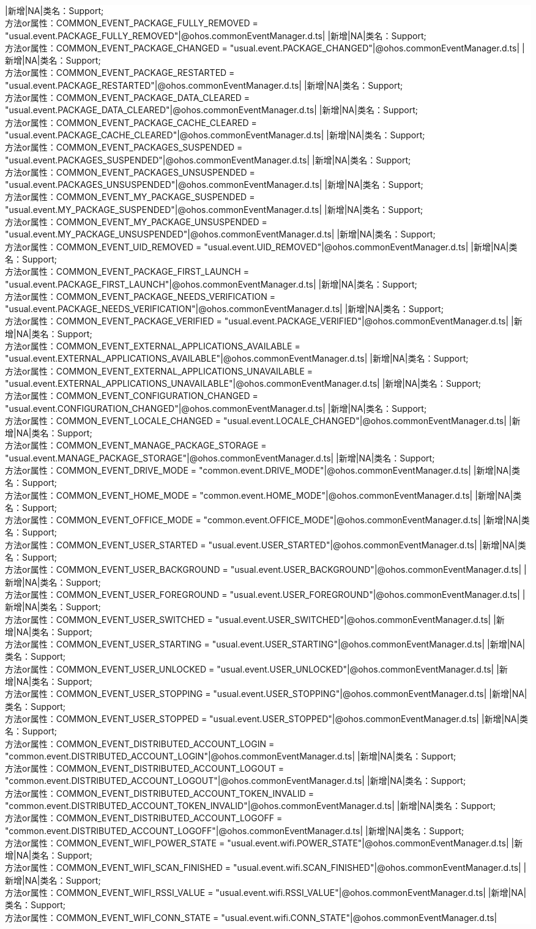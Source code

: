 |新增|NA|类名：Support;<br>方法or属性：COMMON_EVENT_PACKAGE_FULLY_REMOVED = "usual.event.PACKAGE_FULLY_REMOVED"|@ohos.commonEventManager.d.ts|
|新增|NA|类名：Support;<br>方法or属性：COMMON_EVENT_PACKAGE_CHANGED = "usual.event.PACKAGE_CHANGED"|@ohos.commonEventManager.d.ts|
|新增|NA|类名：Support;<br>方法or属性：COMMON_EVENT_PACKAGE_RESTARTED = "usual.event.PACKAGE_RESTARTED"|@ohos.commonEventManager.d.ts|
|新增|NA|类名：Support;<br>方法or属性：COMMON_EVENT_PACKAGE_DATA_CLEARED = "usual.event.PACKAGE_DATA_CLEARED"|@ohos.commonEventManager.d.ts|
|新增|NA|类名：Support;<br>方法or属性：COMMON_EVENT_PACKAGE_CACHE_CLEARED = "usual.event.PACKAGE_CACHE_CLEARED"|@ohos.commonEventManager.d.ts|
|新增|NA|类名：Support;<br>方法or属性：COMMON_EVENT_PACKAGES_SUSPENDED = "usual.event.PACKAGES_SUSPENDED"|@ohos.commonEventManager.d.ts|
|新增|NA|类名：Support;<br>方法or属性：COMMON_EVENT_PACKAGES_UNSUSPENDED = "usual.event.PACKAGES_UNSUSPENDED"|@ohos.commonEventManager.d.ts|
|新增|NA|类名：Support;<br>方法or属性：COMMON_EVENT_MY_PACKAGE_SUSPENDED = "usual.event.MY_PACKAGE_SUSPENDED"|@ohos.commonEventManager.d.ts|
|新增|NA|类名：Support;<br>方法or属性：COMMON_EVENT_MY_PACKAGE_UNSUSPENDED = "usual.event.MY_PACKAGE_UNSUSPENDED"|@ohos.commonEventManager.d.ts|
|新增|NA|类名：Support;<br>方法or属性：COMMON_EVENT_UID_REMOVED = "usual.event.UID_REMOVED"|@ohos.commonEventManager.d.ts|
|新增|NA|类名：Support;<br>方法or属性：COMMON_EVENT_PACKAGE_FIRST_LAUNCH = "usual.event.PACKAGE_FIRST_LAUNCH"|@ohos.commonEventManager.d.ts|
|新增|NA|类名：Support;<br>方法or属性：COMMON_EVENT_PACKAGE_NEEDS_VERIFICATION =<br>        "usual.event.PACKAGE_NEEDS_VERIFICATION"|@ohos.commonEventManager.d.ts|
|新增|NA|类名：Support;<br>方法or属性：COMMON_EVENT_PACKAGE_VERIFIED = "usual.event.PACKAGE_VERIFIED"|@ohos.commonEventManager.d.ts|
|新增|NA|类名：Support;<br>方法or属性：COMMON_EVENT_EXTERNAL_APPLICATIONS_AVAILABLE =<br>        "usual.event.EXTERNAL_APPLICATIONS_AVAILABLE"|@ohos.commonEventManager.d.ts|
|新增|NA|类名：Support;<br>方法or属性：COMMON_EVENT_EXTERNAL_APPLICATIONS_UNAVAILABLE =<br>        "usual.event.EXTERNAL_APPLICATIONS_UNAVAILABLE"|@ohos.commonEventManager.d.ts|
|新增|NA|类名：Support;<br>方法or属性：COMMON_EVENT_CONFIGURATION_CHANGED = "usual.event.CONFIGURATION_CHANGED"|@ohos.commonEventManager.d.ts|
|新增|NA|类名：Support;<br>方法or属性：COMMON_EVENT_LOCALE_CHANGED = "usual.event.LOCALE_CHANGED"|@ohos.commonEventManager.d.ts|
|新增|NA|类名：Support;<br>方法or属性：COMMON_EVENT_MANAGE_PACKAGE_STORAGE = "usual.event.MANAGE_PACKAGE_STORAGE"|@ohos.commonEventManager.d.ts|
|新增|NA|类名：Support;<br>方法or属性：COMMON_EVENT_DRIVE_MODE = "common.event.DRIVE_MODE"|@ohos.commonEventManager.d.ts|
|新增|NA|类名：Support;<br>方法or属性：COMMON_EVENT_HOME_MODE = "common.event.HOME_MODE"|@ohos.commonEventManager.d.ts|
|新增|NA|类名：Support;<br>方法or属性：COMMON_EVENT_OFFICE_MODE = "common.event.OFFICE_MODE"|@ohos.commonEventManager.d.ts|
|新增|NA|类名：Support;<br>方法or属性：COMMON_EVENT_USER_STARTED = "usual.event.USER_STARTED"|@ohos.commonEventManager.d.ts|
|新增|NA|类名：Support;<br>方法or属性：COMMON_EVENT_USER_BACKGROUND = "usual.event.USER_BACKGROUND"|@ohos.commonEventManager.d.ts|
|新增|NA|类名：Support;<br>方法or属性：COMMON_EVENT_USER_FOREGROUND = "usual.event.USER_FOREGROUND"|@ohos.commonEventManager.d.ts|
|新增|NA|类名：Support;<br>方法or属性：COMMON_EVENT_USER_SWITCHED = "usual.event.USER_SWITCHED"|@ohos.commonEventManager.d.ts|
|新增|NA|类名：Support;<br>方法or属性：COMMON_EVENT_USER_STARTING = "usual.event.USER_STARTING"|@ohos.commonEventManager.d.ts|
|新增|NA|类名：Support;<br>方法or属性：COMMON_EVENT_USER_UNLOCKED = "usual.event.USER_UNLOCKED"|@ohos.commonEventManager.d.ts|
|新增|NA|类名：Support;<br>方法or属性：COMMON_EVENT_USER_STOPPING = "usual.event.USER_STOPPING"|@ohos.commonEventManager.d.ts|
|新增|NA|类名：Support;<br>方法or属性：COMMON_EVENT_USER_STOPPED = "usual.event.USER_STOPPED"|@ohos.commonEventManager.d.ts|
|新增|NA|类名：Support;<br>方法or属性：COMMON_EVENT_DISTRIBUTED_ACCOUNT_LOGIN = "common.event.DISTRIBUTED_ACCOUNT_LOGIN"|@ohos.commonEventManager.d.ts|
|新增|NA|类名：Support;<br>方法or属性：COMMON_EVENT_DISTRIBUTED_ACCOUNT_LOGOUT = "common.event.DISTRIBUTED_ACCOUNT_LOGOUT"|@ohos.commonEventManager.d.ts|
|新增|NA|类名：Support;<br>方法or属性：COMMON_EVENT_DISTRIBUTED_ACCOUNT_TOKEN_INVALID = "common.event.DISTRIBUTED_ACCOUNT_TOKEN_INVALID"|@ohos.commonEventManager.d.ts|
|新增|NA|类名：Support;<br>方法or属性：COMMON_EVENT_DISTRIBUTED_ACCOUNT_LOGOFF = "common.event.DISTRIBUTED_ACCOUNT_LOGOFF"|@ohos.commonEventManager.d.ts|
|新增|NA|类名：Support;<br>方法or属性：COMMON_EVENT_WIFI_POWER_STATE = "usual.event.wifi.POWER_STATE"|@ohos.commonEventManager.d.ts|
|新增|NA|类名：Support;<br>方法or属性：COMMON_EVENT_WIFI_SCAN_FINISHED = "usual.event.wifi.SCAN_FINISHED"|@ohos.commonEventManager.d.ts|
|新增|NA|类名：Support;<br>方法or属性：COMMON_EVENT_WIFI_RSSI_VALUE = "usual.event.wifi.RSSI_VALUE"|@ohos.commonEventManager.d.ts|
|新增|NA|类名：Support;<br>方法or属性：COMMON_EVENT_WIFI_CONN_STATE = "usual.event.wifi.CONN_STATE"|@ohos.commonEventManager.d.ts|